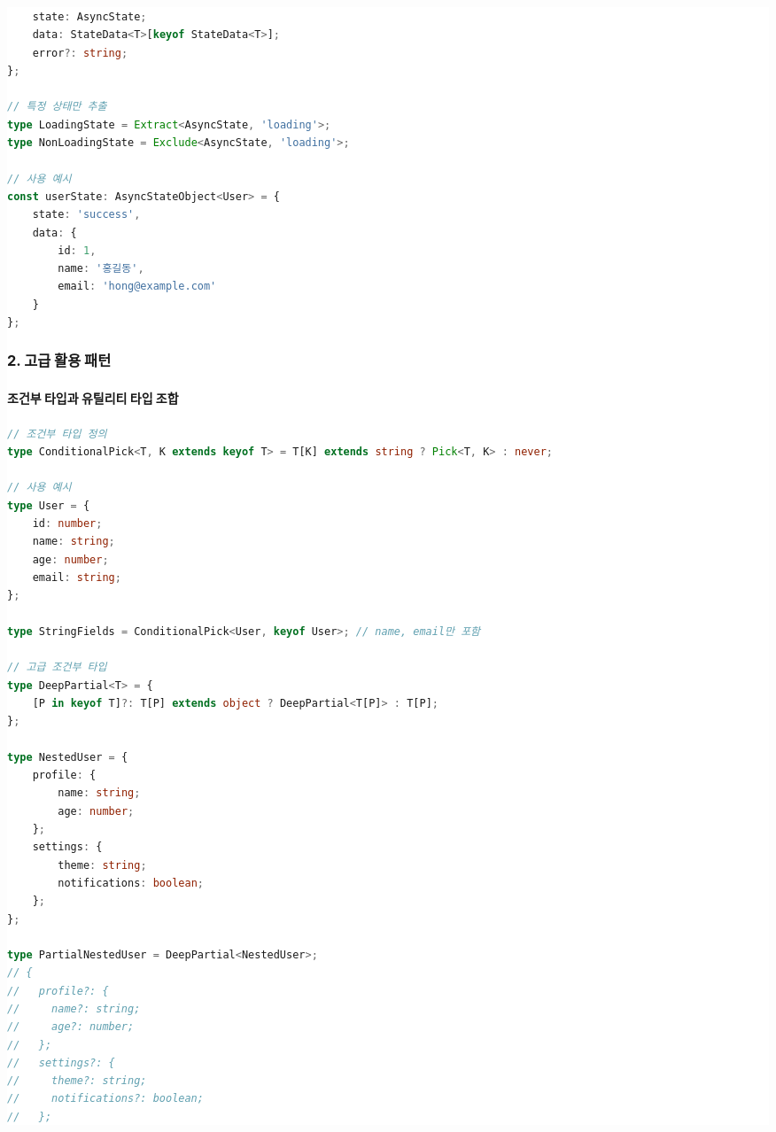 ```typescript
    state: AsyncState;
    data: StateData<T>[keyof StateData<T>];
    error?: string;
};

// 특정 상태만 추출
type LoadingState = Extract<AsyncState, 'loading'>;
type NonLoadingState = Exclude<AsyncState, 'loading'>;

// 사용 예시
const userState: AsyncStateObject<User> = {
    state: 'success',
    data: {
        id: 1,
        name: '홍길동',
        email: 'hong@example.com'
    }
};
```

### 2. 고급 활용 패턴

#### 조건부 타입과 유틸리티 타입 조합
```typescript
// 조건부 타입 정의
type ConditionalPick<T, K extends keyof T> = T[K] extends string ? Pick<T, K> : never;

// 사용 예시
type User = {
    id: number;
    name: string;
    age: number;
    email: string;
};

type StringFields = ConditionalPick<User, keyof User>; // name, email만 포함

// 고급 조건부 타입
type DeepPartial<T> = {
    [P in keyof T]?: T[P] extends object ? DeepPartial<T[P]> : T[P];
};

type NestedUser = {
    profile: {
        name: string;
        age: number;
    };
    settings: {
        theme: string;
        notifications: boolean;
    };
};

type PartialNestedUser = DeepPartial<NestedUser>;
// {
//   profile?: {
//     name?: string;
//     age?: number;
//   };
//   settings?: {
//     theme?: string;
//     notifications?: boolean;
//   };
```
